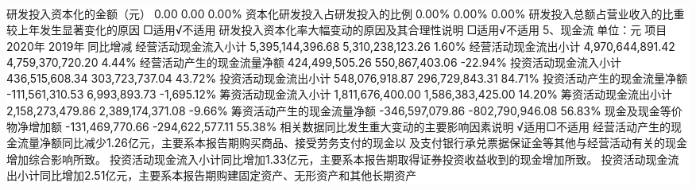 研发投入资本化的金额（元）
0.00
0.00
0.00%
资本化研发投入占研发投入的比例
0.00%
0.00%
0.00%
研发投入总额占营业收入的比重较上年发生显著变化的原因
□适用√不适用
研发投入资本化率大幅变动的原因及其合理性说明
□适用√不适用
5、现金流
单位：元
项目
2020年
2019年
同比增减
经营活动现金流入小计
5,395,144,396.68
5,310,238,123.26
1.60%
经营活动现金流出小计
4,970,644,891.42
4,759,370,720.20
4.44%
经营活动产生的现金流量净额
424,499,505.26
550,867,403.06
-22.94%
投资活动现金流入小计
436,515,608.34
303,723,737.04
43.72%
投资活动现金流出小计
548,076,918.87
296,729,843.31
84.71%
投资活动产生的现金流量净额
-111,561,310.53
6,993,893.73
-1,695.12%
筹资活动现金流入小计
1,811,676,400.00
1,586,383,425.00
14.20%
筹资活动现金流出小计
2,158,273,479.86
2,389,174,371.08
-9.66%
筹资活动产生的现金流量净额
-346,597,079.86
-802,790,946.08
56.83%
现金及现金等价物净增加额
-131,469,770.66
-294,622,577.11
55.38%
相关数据同比发生重大变动的主要影响因素说明
√适用□不适用
经营活动产生的现金流量净额同比减少1.26亿元，主要系本报告期购买商品、接受劳务支付的现金以
及支付银行承兑票据保证金等其他与经营活动有关的现金增加综合影响所致。
投资活动现金流入小计同比增加1.33亿元，主要系本报告期取得证券投资收益收到的现金增加所致。
投资活动现金流出小计同比增加2.51亿元，主要系本报告期购建固定资产、无形资产和其他长期资产